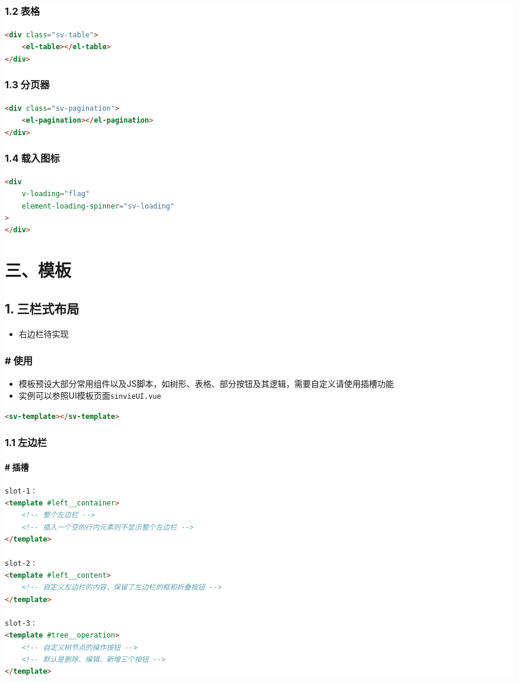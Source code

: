### 1.2 表格

```html
<div class="sv-table">
    <el-table></el-table>
</div>
```

### 1.3 分页器

```html
<div class="sv-pagination">
    <el-pagination></el-pagination>
</div>
```

### 1.4 载入图标

```html
<div
    v-loading="flag"
    element-loading-spinner="sv-loading"
>
</div>
```

# 三、模板

## 1. 三栏式布局

* 右边栏待实现

### # 使用

* 模板预设大部分常用组件以及JS脚本，如树形、表格、部分按钮及其逻辑，需要自定义请使用插槽功能
* 实例可以参照UI模板页面`sinvieUI.vue`

```html
<sv-template></sv-template>
```

### 1.1 左边栏

#### # 插槽

```html
slot-1：
<template #left__container>
    <!-- 整个左边栏 -->
    <!-- 插入一个空的行内元素则不显示整个左边栏 -->
</template>

slot-2：
<template #left__content>
    <!-- 自定义左边栏的内容，保留了左边栏的框和折叠按钮 -->
</template>

slot-3：
<template #tree__operation>
    <!-- 自定义树节点的操作按钮 -->
    <!-- 默认是删除、编辑、新增三个按钮 -->
</template>
```

